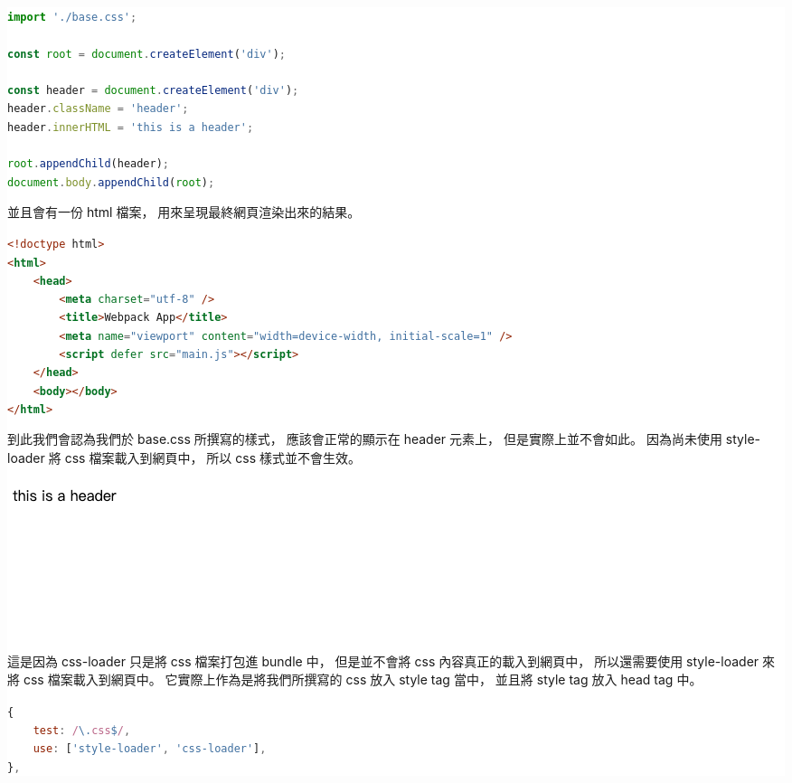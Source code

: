 ```js title='main.js' showLineNumbers
import './base.css';

const root = document.createElement('div');

const header = document.createElement('div');
header.className = 'header';
header.innerHTML = 'this is a header';

root.appendChild(header);
document.body.appendChild(root);
```

並且會有一份 html 檔案，
用來呈現最終網頁渲染出來的結果。

```html title="index.html" showLineNumbers
<!doctype html>
<html>
    <head>
        <meta charset="utf-8" />
        <title>Webpack App</title>
        <meta name="viewport" content="width=device-width, initial-scale=1" />
        <script defer src="main.js"></script>
    </head>
    <body></body>
</html>
```

到此我們會認為我們於 base.css 所撰寫的樣式，
應該會正常的顯示在 header 元素上，
但是實際上並不會如此。
因為尚未使用 style-loader 將 css 檔案載入到網頁中，
所以 css 樣式並不會生效。

![before-add-style-loader](./img/before-add-style-loader.png)

這是因為 css-loader 只是將 css 檔案打包進 bundle 中，
但是並不會將 css 內容真正的載入到網頁中，
所以還需要使用 style-loader 來將 css 檔案載入到網頁中。
它實際上作為是將我們所撰寫的 css 放入 style tag 當中，
並且將 style tag 放入 head tag 中。

```js title="webpack.config.js" showLineNumbers
{
    test: /\.css$/,
    use: ['style-loader', 'css-loader'],
},
```
